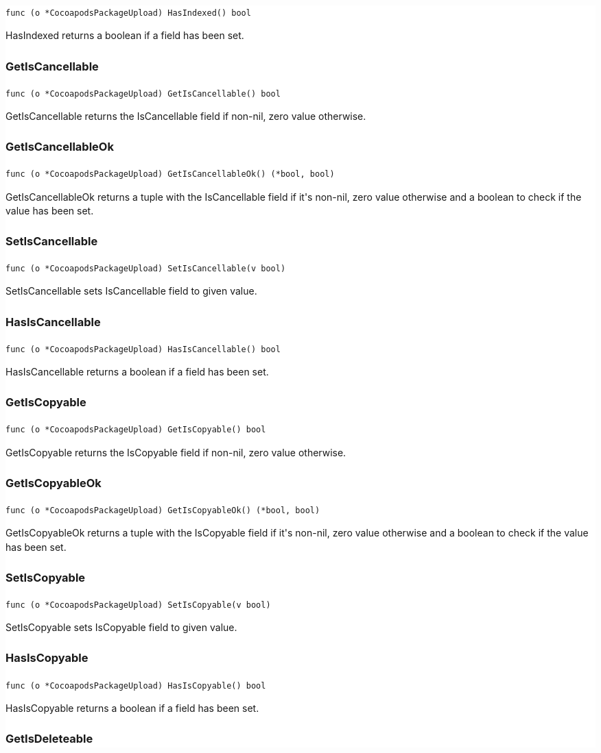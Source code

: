 `func (o *CocoapodsPackageUpload) HasIndexed() bool`

HasIndexed returns a boolean if a field has been set.

### GetIsCancellable

`func (o *CocoapodsPackageUpload) GetIsCancellable() bool`

GetIsCancellable returns the IsCancellable field if non-nil, zero value otherwise.

### GetIsCancellableOk

`func (o *CocoapodsPackageUpload) GetIsCancellableOk() (*bool, bool)`

GetIsCancellableOk returns a tuple with the IsCancellable field if it's non-nil, zero value otherwise
and a boolean to check if the value has been set.

### SetIsCancellable

`func (o *CocoapodsPackageUpload) SetIsCancellable(v bool)`

SetIsCancellable sets IsCancellable field to given value.

### HasIsCancellable

`func (o *CocoapodsPackageUpload) HasIsCancellable() bool`

HasIsCancellable returns a boolean if a field has been set.

### GetIsCopyable

`func (o *CocoapodsPackageUpload) GetIsCopyable() bool`

GetIsCopyable returns the IsCopyable field if non-nil, zero value otherwise.

### GetIsCopyableOk

`func (o *CocoapodsPackageUpload) GetIsCopyableOk() (*bool, bool)`

GetIsCopyableOk returns a tuple with the IsCopyable field if it's non-nil, zero value otherwise
and a boolean to check if the value has been set.

### SetIsCopyable

`func (o *CocoapodsPackageUpload) SetIsCopyable(v bool)`

SetIsCopyable sets IsCopyable field to given value.

### HasIsCopyable

`func (o *CocoapodsPackageUpload) HasIsCopyable() bool`

HasIsCopyable returns a boolean if a field has been set.

### GetIsDeleteable
